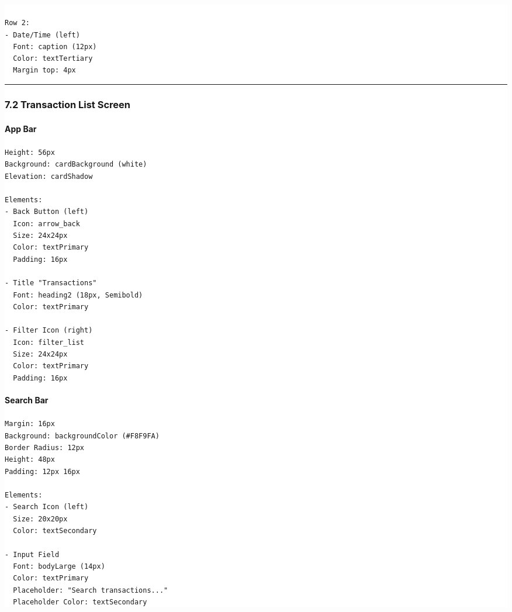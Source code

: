 ```

Row 2:
- Date/Time (left)
  Font: caption (12px)
  Color: textTertiary
  Margin top: 4px
```

---

### 7.2 Transaction List Screen

#### App Bar
```
Height: 56px
Background: cardBackground (white)
Elevation: cardShadow

Elements:
- Back Button (left)
  Icon: arrow_back
  Size: 24x24px
  Color: textPrimary
  Padding: 16px
  
- Title "Transactions"
  Font: heading2 (18px, Semibold)
  Color: textPrimary
  
- Filter Icon (right)
  Icon: filter_list
  Size: 24x24px
  Color: textPrimary
  Padding: 16px
```

#### Search Bar
```
Margin: 16px
Background: backgroundColor (#F8F9FA)
Border Radius: 12px
Height: 48px
Padding: 12px 16px

Elements:
- Search Icon (left)
  Size: 20x20px
  Color: textSecondary
  
- Input Field
  Font: bodyLarge (14px)
  Color: textPrimary
  Placeholder: "Search transactions..."
  Placeholder Color: textSecondary
```
